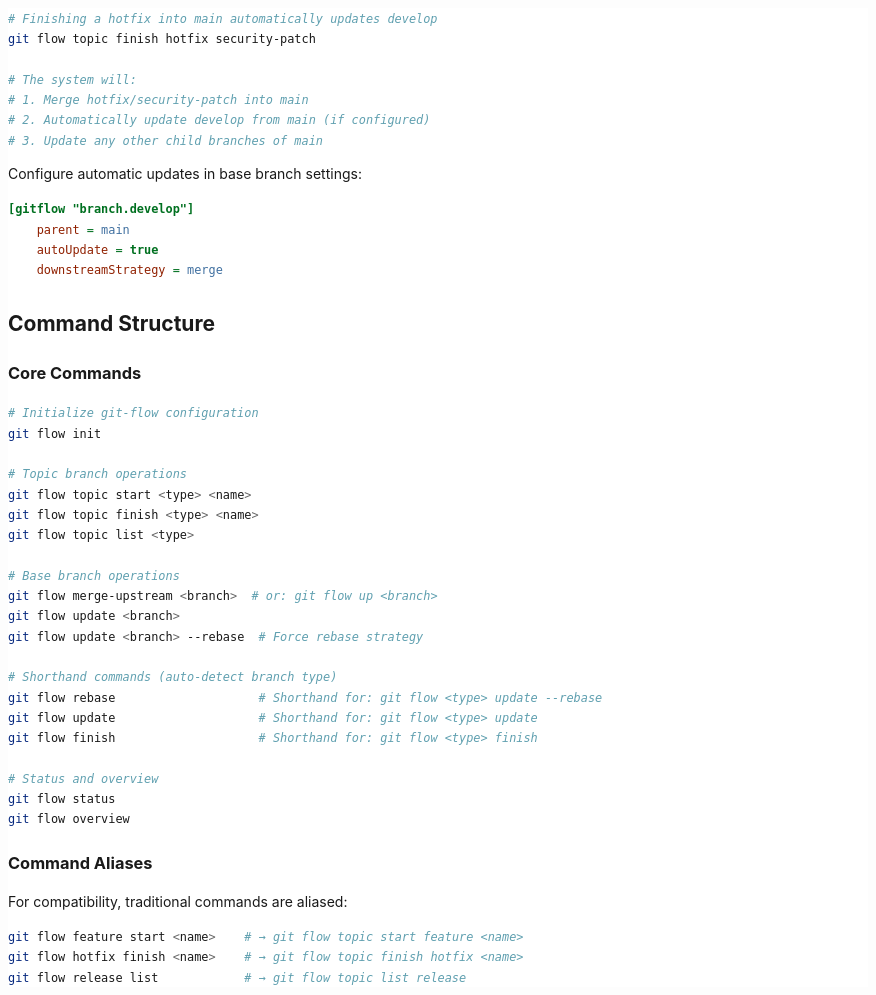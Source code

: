 ```bash
# Finishing a hotfix into main automatically updates develop
git flow topic finish hotfix security-patch

# The system will:
# 1. Merge hotfix/security-patch into main  
# 2. Automatically update develop from main (if configured)
# 3. Update any other child branches of main
```

Configure automatic updates in base branch settings:

```ini
[gitflow "branch.develop"]
    parent = main
    autoUpdate = true
    downstreamStrategy = merge
```

## Command Structure

### Core Commands

```bash
# Initialize git-flow configuration
git flow init

# Topic branch operations
git flow topic start <type> <name>
git flow topic finish <type> <name>
git flow topic list <type>

# Base branch operations  
git flow merge-upstream <branch>  # or: git flow up <branch>
git flow update <branch>
git flow update <branch> --rebase  # Force rebase strategy

# Shorthand commands (auto-detect branch type)
git flow rebase                    # Shorthand for: git flow <type> update --rebase
git flow update                    # Shorthand for: git flow <type> update
git flow finish                    # Shorthand for: git flow <type> finish

# Status and overview
git flow status
git flow overview
```

### Command Aliases

For compatibility, traditional commands are aliased:

```bash
git flow feature start <name>    # → git flow topic start feature <name>
git flow hotfix finish <name>    # → git flow topic finish hotfix <name>
git flow release list            # → git flow topic list release
```
